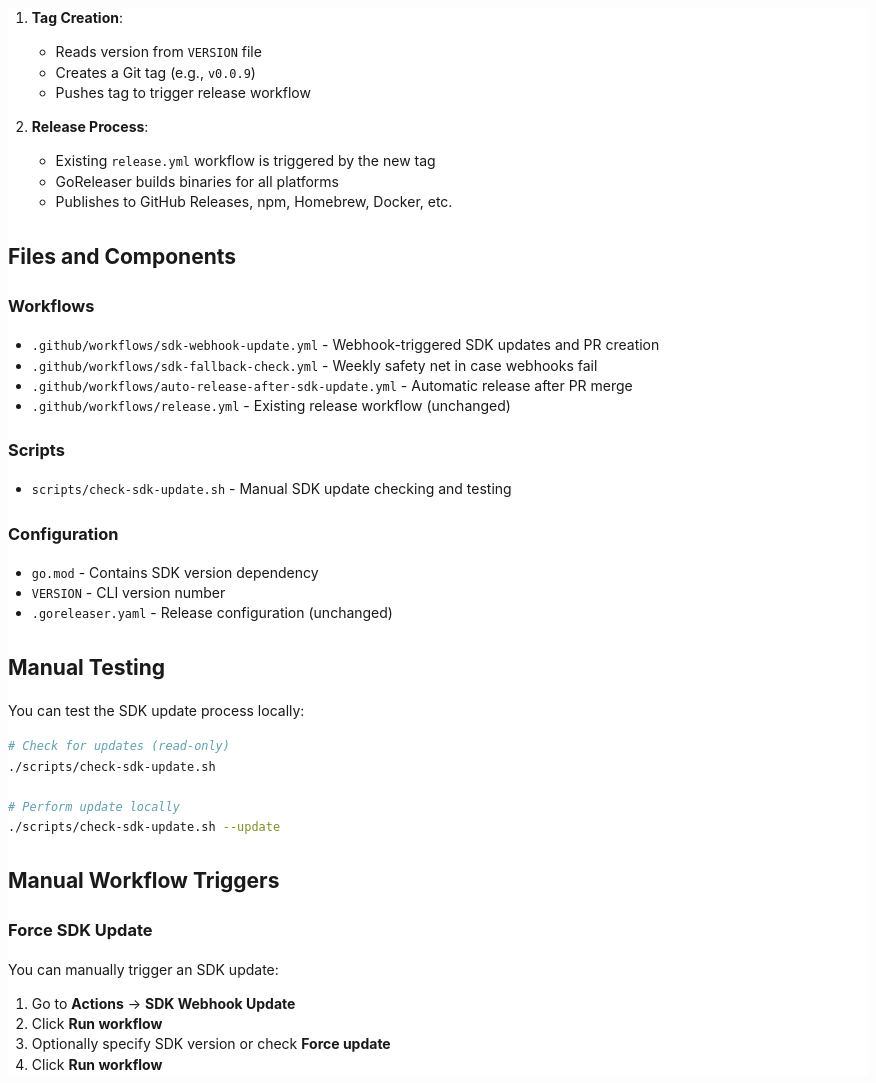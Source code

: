 1. **Tag Creation**:

   - Reads version from `VERSION` file
   - Creates a Git tag (e.g., `v0.0.9`)
   - Pushes tag to trigger release workflow

2. **Release Process**:
   - Existing `release.yml` workflow is triggered by the new tag
   - GoReleaser builds binaries for all platforms
   - Publishes to GitHub Releases, npm, Homebrew, Docker, etc.

## Files and Components

### Workflows

- `.github/workflows/sdk-webhook-update.yml` - Webhook-triggered SDK updates and PR creation
- `.github/workflows/sdk-fallback-check.yml` - Weekly safety net in case webhooks fail
- `.github/workflows/auto-release-after-sdk-update.yml` - Automatic release after PR merge
- `.github/workflows/release.yml` - Existing release workflow (unchanged)

### Scripts

- `scripts/check-sdk-update.sh` - Manual SDK update checking and testing

### Configuration

- `go.mod` - Contains SDK version dependency
- `VERSION` - CLI version number
- `.goreleaser.yaml` - Release configuration (unchanged)

## Manual Testing

You can test the SDK update process locally:

```bash
# Check for updates (read-only)
./scripts/check-sdk-update.sh

# Perform update locally
./scripts/check-sdk-update.sh --update
```

## Manual Workflow Triggers

### Force SDK Update

You can manually trigger an SDK update:

1. Go to **Actions** → **SDK Webhook Update**
2. Click **Run workflow**
3. Optionally specify SDK version or check **Force update**
4. Click **Run workflow**

